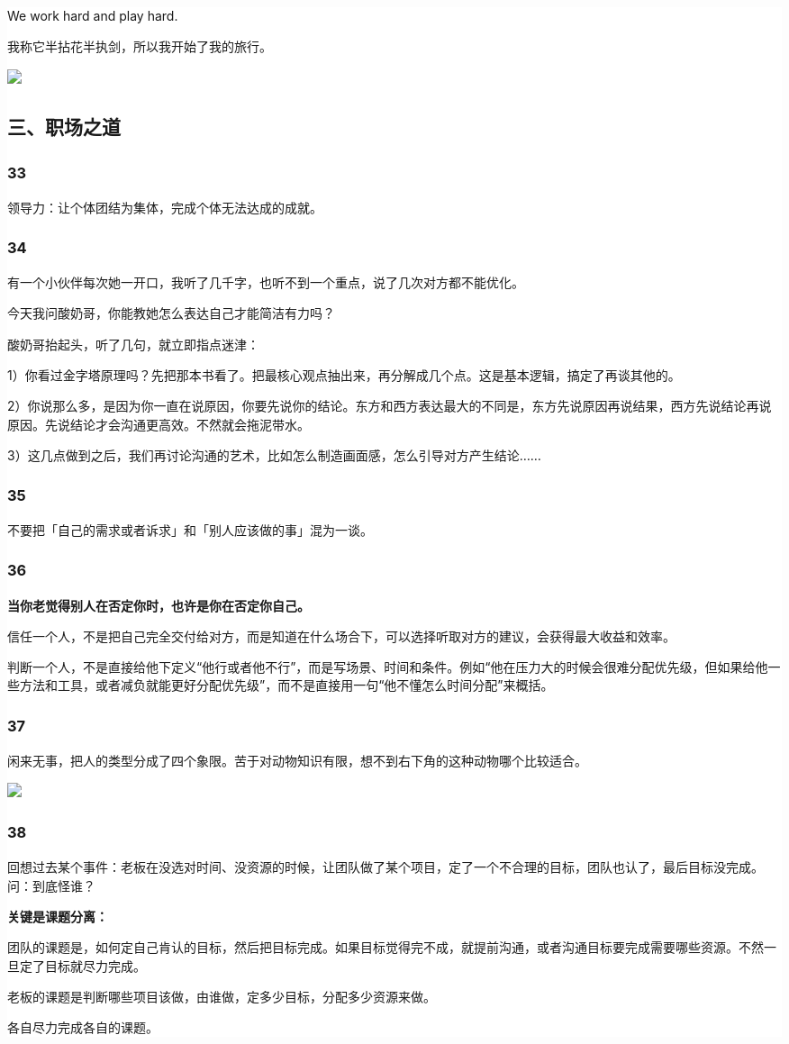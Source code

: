 We work hard and play hard.

我称它半拈花半执剑，所以我开始了我的旅行。

![](https://image.yunyingpai.com/wp/2023/02/CXAWkez2b97Qumkwvmas.jpeg)

## 三、职场之道

### 33

领导力：让个体团结为集体，完成个体无法达成的成就。

### 34

有一个小伙伴每次她一开口，我听了几千字，也听不到一个重点，说了几次对方都不能优化。

今天我问酸奶哥，你能教她怎么表达自己才能简洁有力吗？

酸奶哥抬起头，听了几句，就立即指点迷津：

1）你看过金字塔原理吗？先把那本书看了。把最核心观点抽出来，再分解成几个点。这是基本逻辑，搞定了再谈其他的。

2）你说那么多，是因为你一直在说原因，你要先说你的结论。东方和西方表达最大的不同是，东方先说原因再说结果，西方先说结论再说原因。先说结论才会沟通更高效。不然就会拖泥带水。

3）这几点做到之后，我们再讨论沟通的艺术，比如怎么制造画面感，怎么引导对方产生结论……

### 35

不要把「自己的需求或者诉求」和「别人应该做的事」混为一谈。

### 36

**当你老觉得别人在否定你时，也许是你在否定你自己。**

信任一个人，不是把自己完全交付给对方，而是知道在什么场合下，可以选择听取对方的建议，会获得最大收益和效率。

判断一个人，不是直接给他下定义“他行或者他不行”，而是写场景、时间和条件。例如“他在压力大的时候会很难分配优先级，但如果给他一些方法和工具，或者减负就能更好分配优先级”，而不是直接用一句“他不懂怎么时间分配”来概括。

### 37

闲来无事，把人的类型分成了四个象限。苦于对动物知识有限，想不到右下角的这种动物哪个比较适合。

![](https://image.yunyingpai.com/wp/2023/02/Ethss6f8SvTdfWIPAENf.jpeg)

### 38

回想过去某个事件：老板在没选对时间、没资源的时候，让团队做了某个项目，定了一个不合理的目标，团队也认了，最后目标没完成。问：到底怪谁？

**关键是课题分离：**

团队的课题是，如何定自己肯认的目标，然后把目标完成。如果目标觉得完不成，就提前沟通，或者沟通目标要完成需要哪些资源。不然一旦定了目标就尽力完成。

老板的课题是判断哪些项目该做，由谁做，定多少目标，分配多少资源来做。

各自尽力完成各自的课题。
